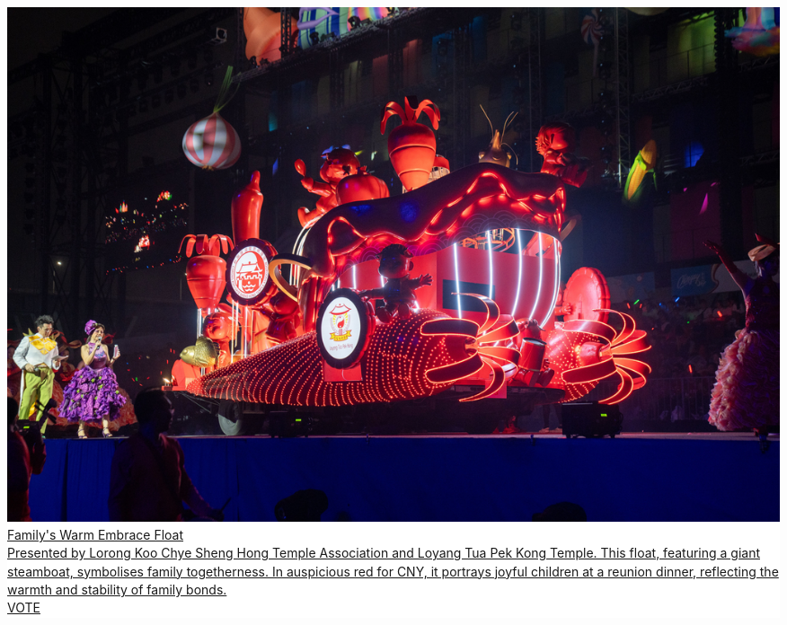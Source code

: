 </a><a rel="noopener noreferrer nofollow" href="https://form.gov.sg/65a8da5dde3593ba4c3a18e9?65a8dbf98c9e0da74360eee9=Petals%20of%20Passion%20Float" class="isomer-card"><div class="isomer-card-image"><div class="isomer-image-wrapper"><img style="width: 100%" height="auto" width="100%" alt="Family's Warm Embrace Float" src="/images/Chingay2025/BigFloats/chingay2025steamboat.jpg"></div></div><div class="isomer-card-body"><div class="isomer-card-title">Family's Warm Embrace Float</div><div class="isomer-card-description">Presented by Lorong Koo Chye Sheng Hong Temple Association and Loyang Tua Pek Kong Temple. This float, featuring a giant steamboat, symbolises family togetherness. In auspicious red for CNY, it portrays joyful children at a reunion dinner, reflecting the warmth and stability of family bonds.</div><div class="isomer-card-link">VOTE</div></div></a>
<a rel="noopener noreferrer nofollow" href="https://form.gov.sg/65a8da5dde3593ba4c3a18e9?65a8dbf98c9e0da74360eee9=Blooming%20in%20Harmony%20Float" class="isomer-card">
<div class="isomer-card-image">
<div class="isomer-image-wrapper">